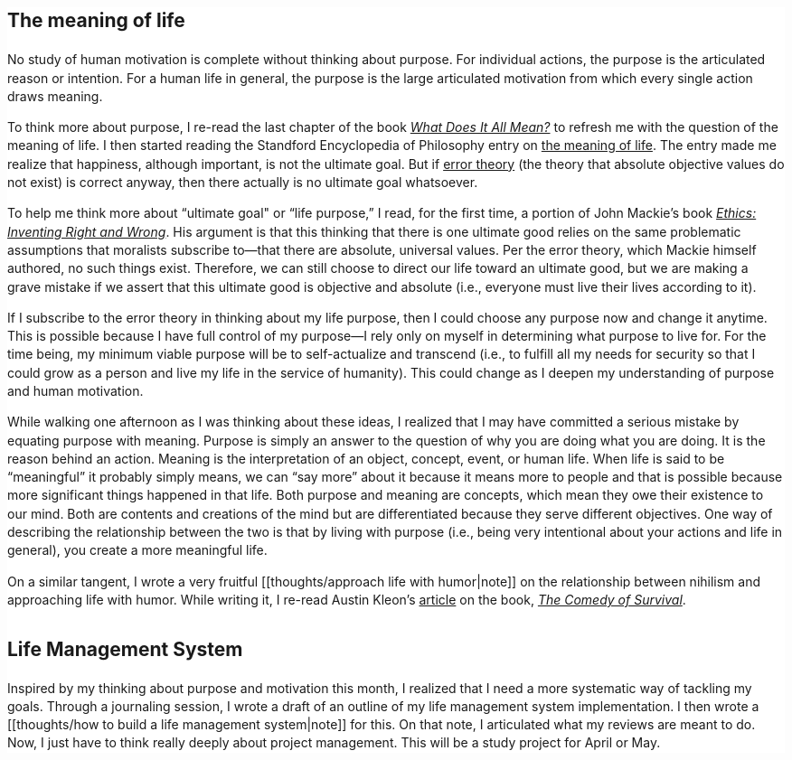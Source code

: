 ## The meaning of life

No study of human motivation is complete without thinking about purpose. For individual actions, the purpose is the articulated reason or intention. For a human life in general, the purpose is the large articulated motivation from which every single action draws meaning.

To think more about purpose, I re-read the last chapter of the book [*What Does It All Mean?*](https://vinceimbat.com/what-does-it-all-mean/) to refresh me with the question of the meaning of life. I then started reading the Standford Encyclopedia of Philosophy entry on [the meaning of life](https://plato.stanford.edu/entries/life-meaning/). The entry made me realize that happiness, although important, is not the ultimate goal. But if [error theory](https://plato.stanford.edu/entries/moral-anti-realism/#ErroTheo) (the theory that absolute objective values do not exist) is correct anyway, then there actually is no ultimate goal whatsoever.

To help me think more about “ultimate goal" or “life purpose,” I read, for the first time, a portion of John Mackie’s book [*Ethics: Inventing Right and Wrong*](https://www.goodreads.com/book/show/692765.Ethics). His argument is that this thinking that there is one ultimate good relies on the same problematic assumptions that moralists subscribe to—that there are absolute, universal values. Per the error theory, which Mackie himself authored, no such things exist. Therefore, we can still choose to direct our life toward an ultimate good, but we are making a grave mistake if we assert that this ultimate good is objective and absolute (i.e., everyone must live their lives according to it).

If I subscribe to the error theory in thinking about my life purpose, then I could choose any purpose now and change it anytime. This is possible because I have full control of my purpose—I rely only on myself in determining what purpose to live for. For the time being, my minimum viable purpose will be to self-actualize and transcend (i.e., to fulfill all my needs for security so that I could grow as a person and live my life in the service of humanity). This could change as I deepen my understanding of purpose and human motivation.

While walking one afternoon as I was thinking about these ideas, I realized that I may have committed a serious mistake by equating purpose with meaning. Purpose is simply an answer to the question of why you are doing what you are doing. It is the reason behind an action. Meaning is the interpretation of an object, concept, event, or human life. When life is said to be “meaningful” it probably simply means, we can “say more” about it because it means more to people and that is possible because more significant things happened in that life. Both purpose and meaning are concepts, which mean they owe their existence to our mind. Both are contents and creations of the mind but are differentiated because they serve different objectives. One way of describing the relationship between the two is that by living with purpose (i.e., being very intentional about your actions and life in general), you create a more meaningful life.

On a similar tangent, I wrote a very fruitful [[thoughts/approach life with humor|note]] on the relationship between nihilism and approaching life with humor. While writing it, I re-read Austin Kleon’s [article](https://austinkleon.com/2020/11/19/the-comedy-of-survival/) on the book, [*The Comedy of Survival*](https://www.goodreads.com/book/show/701314.The_Comedy_of_Survival).

## Life Management System

Inspired by my thinking about purpose and motivation this month, I realized that I need a more systematic way of tackling my goals. Through a journaling session, I wrote a draft of an outline of my life management system implementation. I then wrote a [[thoughts/how to build a life management system|note]] for this. On that note, I articulated what my reviews are meant to do. Now, I just have to think really deeply about project management. This will be a study project for April or May.
